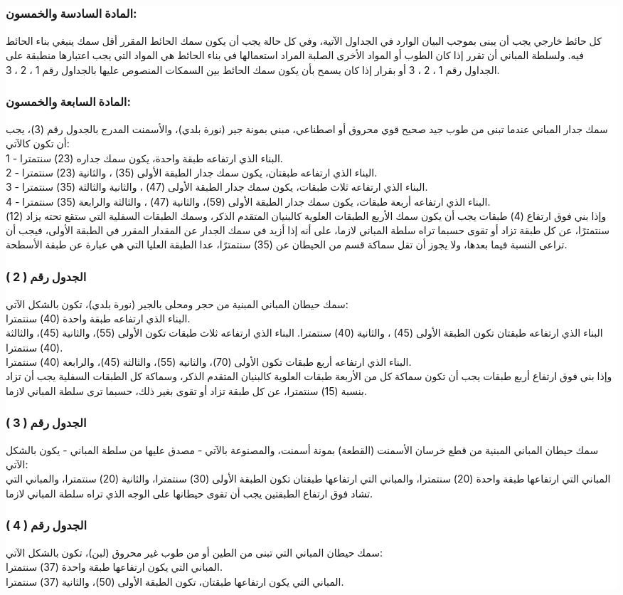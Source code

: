 ###  المادة السادسة والخمسون: 

كل حائط خارجي يجب أن يبنى بموجب البيان الوارد في الجداول الآتية، وفي كل حالة يجب أن يكون سمك الحائط المقرر أقل سمك ينبغي بناء الحائط فيه. ولسلطة المباني أن تقرر إذا كان الطوب أو المواد الأخرى الصلبة المراد استعمالها في بناء الحائط هي المواد التي يجب اعتبارها منطبقة على الجداول رقم 1 ، 2 ، 3 أو بقرار إذا كان يسمح بأن يكون سمك الحائط بين السمكات المنصوص عليها بالجداول رقم 1 ، 2 ، 3. 

###  المادة السابعة والخمسون: 

سمك جدار المباني عندما تبنى من طوب جيد صحيح قوي محروق أو اصطناعي، مبني بمونة جير (نورة بلدي)، والأسمنت المدرج بالجدول رقم (3)، يجب أن تكون كالآتي:  
1 - البناء الذي ارتفاعه طبقة واحدة، يكون سمك جداره (23) سنتمترا.  
2 - البناء الذي ارتفاعه طبقتان، يكون سمك جدار الطبقة الأولى (35) ، والثانية (23) سنتمترا.  
3 - البناء الذي ارتفاعه ثلاث طبقات، يكون سمك جدار الطبقة الأولى (47) ، والثانية والثالثة (35) سنتمترا.  
4 - البناء الذي ارتفاعه أربعة طبقات، يكون سمك جدار الطبقة الأولى (59)، والثانية (47) ، والثالثة والرابعة (35) سنتمترا.  
وإذا بني فوق ارتفاع (4) طبقات يجب أن يكون سمك الأربع الطبقات العلوية كالبنيان المتقدم الذكر، وسمك الطبقات السفلية التي ستقع تحته يزاد (12) سنتمترًا، عن كل طبقة تزاد أو تقوى حسبما تراه سلطة المباني لازما، على أنه إذا أزيد في سمك الجدار عن المقدار المقرر في الطبقة الأولى، فيجب أن تراعى النسبة فيما بعدها، ولا يجوز أن تقل سماكة قسم من الحيطان عن (35) سنتمترًا، عدا الطبقة العليا التي هي عبارة عن طبقة الأسطحة.  


### الجدول رقم ( 2 ) 

  
سمك حيطان المباني المبنية من حجر ومحلى بالجير (نورة بلدي)، تكون بالشكل الآتي:  
البناء الذي ارتفاعه طبقة واحدة (40) سنتمترا.  
البناء الذي ارتفاعه طبقتان تكون الطبقة الأولى (45) ، والثانية (40) سنتمترا. البناء الذي ارتفاعه ثلاث طبقات تكون الأولى (55)، والثانية (45)، والثالثة (40) سنتمترا.  
البناء الذي ارتفاعه أربع طبقات تكون الأولى (70)، والثانية (55)، والثالثة (45)، والرابعة (40) سنتمترا.  
وإذا بني فوق ارتفاع أربع طبقات يجب أن تكون سماكة كل من الأربعة طبقات العلوية كالبنيان المتقدم الذكر، وسماكة كل الطبقات السفلية يجب أن تزاد بنسبة (15) سنتمترا، عن كل طبقة تزاد أو تقوى بغير ذلك، حسبما ترى سلطة المباني لازما.  


### الجدول رقم ( 3 ) 

  
سمك حيطان المباني المبنية من قطع خرسان الأسمنت (القطعة) بمونة أسمنت، والمصنوعة بالآتي - مصدق عليها من سلطة المباني - يكون بالشكل الآتي:  
المباني التي ارتفاعها طبقة واحدة (20) سنتمترا، والمباني التي ارتفاعها طبقتان تكون الطبقة الأولى (30) سنتمترا، والثانية (20) سنتمترا، والمباني التي تشاد فوق ارتفاع الطبقتين يجب أن تقوى حيطانها على الوجه الذي تراه سلطة المباني لازما.  


### الجدول رقم ( 4 ) 

  
سمك حيطان المباني التي تبنى من الطين أو من طوب غير محروق (لبن)، تكون بالشكل الآتي:  
المباني التي يكون ارتفاعها طبقة واحدة (37) سنتمترا.  
المباني التي يكون ارتفاعها طبقتان، تكون الطبقة الأولى (50)، والثانية (37) سنتمترا. 
